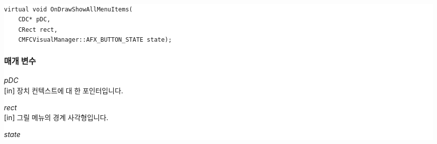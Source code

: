 ```
virtual void OnDrawShowAllMenuItems(
    CDC* pDC,
    CRect rect,
    CMFCVisualManager::AFX_BUTTON_STATE state);
```

### <a name="parameters"></a>매개 변수

*pDC*<br/>
[in] 장치 컨텍스트에 대 한 포인터입니다.

*rect*<br/>
[in] 그릴 메뉴의 경계 사각형입니다.

*state*<br/>
